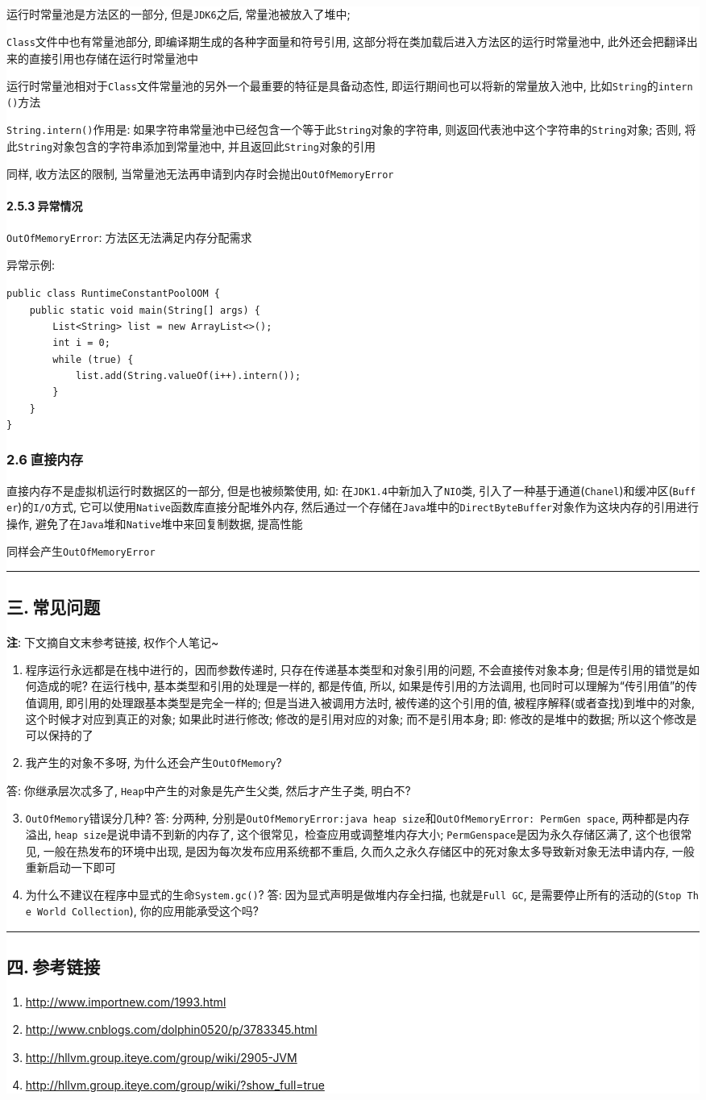 运行时常量池是方法区的一部分, 但是`JDK6`之后, 常量池被放入了堆中;

`Class`文件中也有常量池部分, 即编译期生成的各种字面量和符号引用, 这部分将在类加载后进入方法区的运行时常量池中, 此外还会把翻译出来的直接引用也存储在运行时常量池中

运行时常量池相对于`Class`文件常量池的另外一个最重要的特征是具备动态性, 即运行期间也可以将新的常量放入池中, 比如`String`的`intern()`方法

`String.intern()`作用是: 如果字符串常量池中已经包含一个等于此`String`对象的字符串, 则返回代表池中这个字符串的`String`对象; 否则, 将此`String`对象包含的字符串添加到常量池中, 并且返回此`String`对象的引用

同样, 收方法区的限制, 当常量池无法再申请到内存时会抛出`OutOfMemoryError`

#### 2.5.3 异常情况

`OutOfMemoryError`: 方法区无法满足内存分配需求

异常示例: 

```
public class RuntimeConstantPoolOOM {
    public static void main(String[] args) {
        List<String> list = new ArrayList<>();
        int i = 0;
        while (true) {
            list.add(String.valueOf(i++).intern());
        }
    }
}
```

### 2.6 直接内存

直接内存不是虚拟机运行时数据区的一部分, 但是也被频繁使用, 如: 在`JDK1.4`中新加入了`NIO`类, 引入了一种基于通道(`Chanel`)和缓冲区(`Buffer`)的`I/O`方式, 它可以使用`Native`函数库直接分配堆外内存, 然后通过一个存储在`Java`堆中的`DirectByteBuffer`对象作为这块内存的引用进行操作, 避免了在`Java`堆和`Native`堆中来回复制数据, 提高性能

同样会产生`OutOfMemoryError`


----------------

## 三. 常见问题

**注**: 下文摘自文末参考链接, 权作个人笔记~

1. 程序运行永远都是在栈中进行的，因而参数传递时, 只存在传递基本类型和对象引用的问题, 不会直接传对象本身;  但是传引用的错觉是如何造成的呢? 在运行栈中, 基本类型和引用的处理是一样的, 都是传值, 所以, 如果是传引用的方法调用, 也同时可以理解为“传引用值”的传值调用, 即引用的处理跟基本类型是完全一样的; 但是当进入被调用方法时, 被传递的这个引用的值, 被程序解释(或者查找)到堆中的对象, 这个时候才对应到真正的对象; 如果此时进行修改; 修改的是引用对应的对象; 而不是引用本身; 即: 修改的是堆中的数据; 所以这个修改是可以保持的了

2. 我产生的对象不多呀, 为什么还会产生`OutOfMemory`?

答: 你继承层次忒多了, `Heap`中产生的对象是先产生父类, 然后才产生子类, 明白不?

3. `OutOfMemory`错误分几种?
答: 分两种, 分别是`OutOfMemoryError:java heap size`和`OutOfMemoryError: PermGen space`, 两种都是内存溢出, `heap size`是说申请不到新的内存了, 这个很常见，检查应用或调整堆内存大小; `PermGenspace`是因为永久存储区满了, 这个也很常见, 一般在热发布的环境中出现, 是因为每次发布应用系统都不重启, 久而久之永久存储区中的死对象太多导致新对象无法申请内存, 一般重新启动一下即可

4. 为什么不建议在程序中显式的生命`System.gc()`?
答: 因为显式声明是做堆内存全扫描, 也就是`Full GC`, 是需要停止所有的活动的(`Stop The World Collection`), 你的应用能承受这个吗?


--------------------

## 四. 参考链接

1. http://www.importnew.com/1993.html

2. http://www.cnblogs.com/dolphin0520/p/3783345.html

3. http://hllvm.group.iteye.com/group/wiki/2905-JVM

4. http://hllvm.group.iteye.com/group/wiki/?show_full=true

